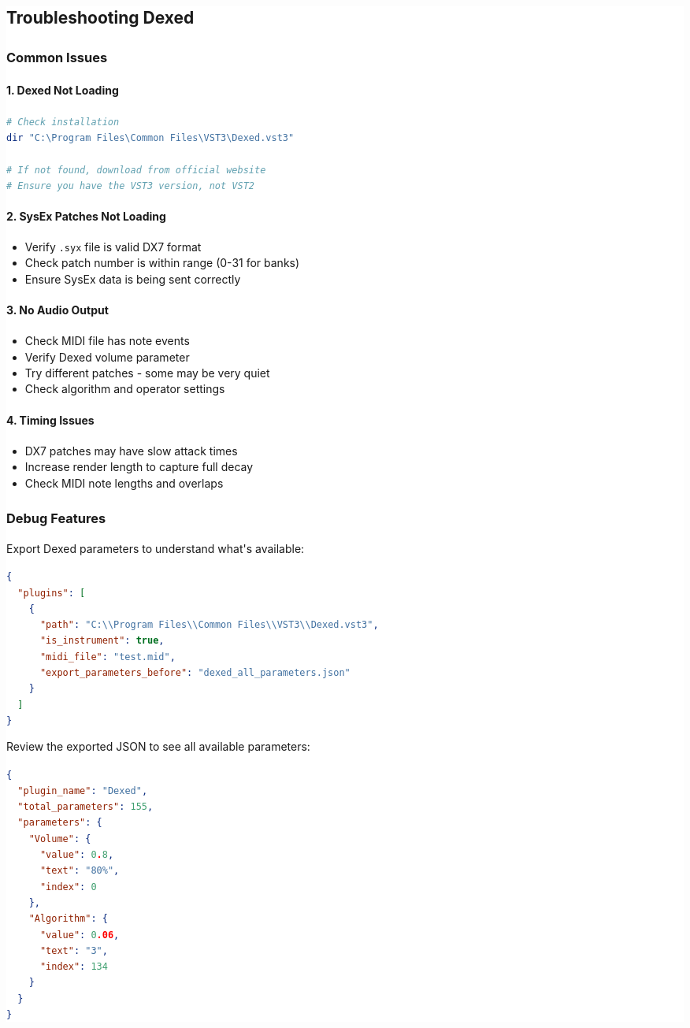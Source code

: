 ## Troubleshooting Dexed

### Common Issues

#### 1. Dexed Not Loading
```bash
# Check installation
dir "C:\Program Files\Common Files\VST3\Dexed.vst3"

# If not found, download from official website
# Ensure you have the VST3 version, not VST2
```

#### 2. SysEx Patches Not Loading
- Verify `.syx` file is valid DX7 format
- Check patch number is within range (0-31 for banks)
- Ensure SysEx data is being sent correctly

#### 3. No Audio Output
- Check MIDI file has note events
- Verify Dexed volume parameter
- Try different patches - some may be very quiet
- Check algorithm and operator settings

#### 4. Timing Issues
- DX7 patches may have slow attack times
- Increase render length to capture full decay
- Check MIDI note lengths and overlaps

### Debug Features

Export Dexed parameters to understand what's available:

```json
{
  "plugins": [
    {
      "path": "C:\\Program Files\\Common Files\\VST3\\Dexed.vst3",
      "is_instrument": true,
      "midi_file": "test.mid",
      "export_parameters_before": "dexed_all_parameters.json"
    }
  ]
}
```

Review the exported JSON to see all available parameters:
```json
{
  "plugin_name": "Dexed",
  "total_parameters": 155,
  "parameters": {
    "Volume": {
      "value": 0.8,
      "text": "80%",
      "index": 0
    },
    "Algorithm": {
      "value": 0.06,
      "text": "3",
      "index": 134
    }
  }
}
```